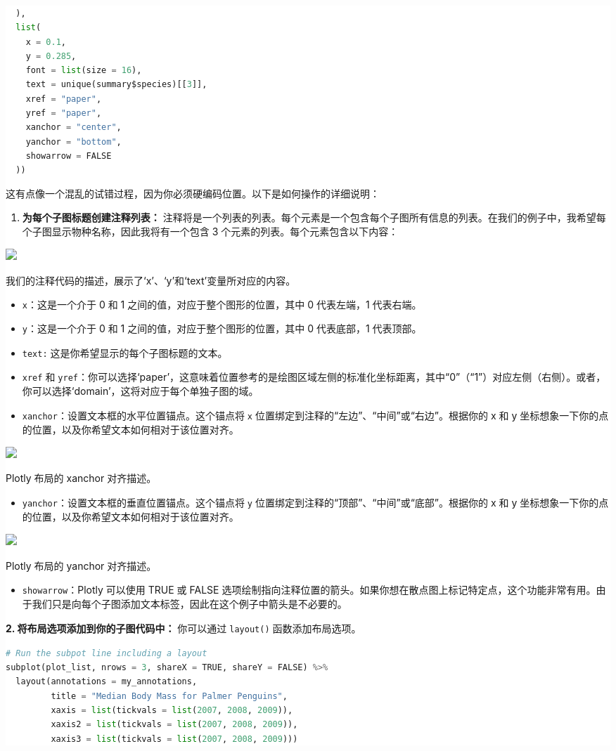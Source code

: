 ```py
  ), 
  list(
    x = 0.1, 
    y = 0.285, 
    font = list(size = 16), 
    text = unique(summary$species)[[3]], 
    xref = "paper", 
    yref = "paper", 
    xanchor = "center", 
    yanchor = "bottom", 
    showarrow = FALSE
  ))
```

这有点像一个混乱的试错过程，因为你必须硬编码位置。以下是如何操作的详细说明：

1.  **为每个子图标题创建注释列表：** 注释将是一个列表的列表。每个元素是一个包含每个子图所有信息的列表。在我们的例子中，我希望每个子图显示物种名称，因此我将有一个包含 3 个元素的列表。每个元素包含以下内容：

![](../Images/4a63ee02469225780840568581b40823.png)

我们的注释代码的描述，展示了‘x’、‘y’和‘text’变量所对应的内容。

+   `x`：这是一个介于 0 和 1 之间的值，对应于整个图形的位置，其中 0 代表左端，1 代表右端。

+   `y`：这是一个介于 0 和 1 之间的值，对应于整个图形的位置，其中 0 代表底部，1 代表顶部。

+   `text:` 这是你希望显示的每个子图标题的文本。

+   `xref` 和 `yref`：你可以选择‘paper’，这意味着位置参考的是绘图区域左侧的标准化坐标距离，其中“0”（“1”）对应左侧（右侧）。或者，你可以选择‘domain’，这将对应于每个单独子图的域。

+   `xanchor`：设置文本框的水平位置锚点。这个锚点将 `x` 位置绑定到注释的“左边”、“中间”或“右边”。根据你的 x 和 y 坐标想象一下你的点的位置，以及你希望文本如何相对于该位置对齐。

![](../Images/6ec807a1709f8cad8959de33c0c0eff8.png)

Plotly 布局的 xanchor 对齐描述。

+   `yanchor`：设置文本框的垂直位置锚点。这个锚点将 `y` 位置绑定到注释的“顶部”、“中间”或“底部”。根据你的 x 和 y 坐标想象一下你的点的位置，以及你希望文本如何相对于该位置对齐。

![](../Images/eb8af2b52172494cf5d321c3ecd22e1c.png)

Plotly 布局的 yanchor 对齐描述。

+   `showarrow`：Plotly 可以使用 TRUE 或 FALSE 选项绘制指向注释位置的箭头。如果你想在散点图上标记特定点，这个功能非常有用。由于我们只是向每个子图添加文本标签，因此在这个例子中箭头是不必要的。

**2\. 将布局选项添加到你的子图代码中：** 你可以通过 `layout()` 函数添加布局选项。

```py
# Run the subpot line including a layout
subplot(plot_list, nrows = 3, shareX = TRUE, shareY = FALSE) %>%
  layout(annotations = my_annotations,
         title = "Median Body Mass for Palmer Penguins",
         xaxis = list(tickvals = list(2007, 2008, 2009)),
         xaxis2 = list(tickvals = list(2007, 2008, 2009)),
         xaxis3 = list(tickvals = list(2007, 2008, 2009)))
```
